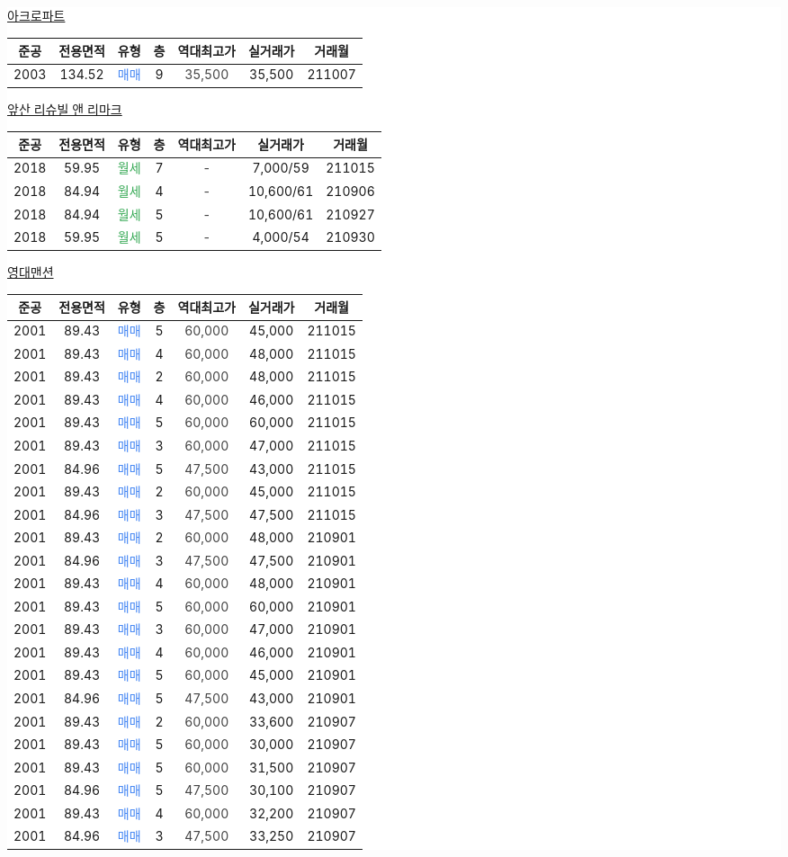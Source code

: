 [아크로파트](https://search.naver.com/search.naver?query=%EB%8C%80%EA%B5%AC%EA%B4%91%EC%97%AD%EC%8B%9C+%EB%82%A8%EA%B5%AC+%EB%8C%80%EB%AA%85%EB%8F%99+%EC%95%84%ED%81%AC%EB%A1%9C%ED%8C%8C%ED%8A%B8)

|준공|전용면적|유형|층|역대최고가|실거래가|거래월|
|:---:|:---:|:---:|:---:|:---:|:---:|:---:|
|2003|134.52|<span style="color:#4285f3">매매</span>|9|<span style="color:#444444">35,500</span>|35,500|211007|

[앞산 리슈빌 앤 리마크](https://search.naver.com/search.naver?query=%EB%8C%80%EA%B5%AC%EA%B4%91%EC%97%AD%EC%8B%9C+%EB%82%A8%EA%B5%AC+%EB%8C%80%EB%AA%85%EB%8F%99+%EC%95%9E%EC%82%B0+%EB%A6%AC%EC%8A%88%EB%B9%8C+%EC%95%A4+%EB%A6%AC%EB%A7%88%ED%81%AC)

|준공|전용면적|유형|층|역대최고가|실거래가|거래월|
|:---:|:---:|:---:|:---:|:---:|:---:|:---:|
|2018|59.95|<span style="color:#34a853">월세</span>|7|<span style="color:#444444">-</span>|7,000/59|211015|
|2018|84.94|<span style="color:#34a853">월세</span>|4|<span style="color:#444444">-</span>|10,600/61|210906|
|2018|84.94|<span style="color:#34a853">월세</span>|5|<span style="color:#444444">-</span>|10,600/61|210927|
|2018|59.95|<span style="color:#34a853">월세</span>|5|<span style="color:#444444">-</span>|4,000/54|210930|

[영대맨션](https://search.naver.com/search.naver?query=%EB%8C%80%EA%B5%AC%EA%B4%91%EC%97%AD%EC%8B%9C+%EB%82%A8%EA%B5%AC+%EB%8C%80%EB%AA%85%EB%8F%99+%EC%98%81%EB%8C%80%EB%A7%A8%EC%85%98)

|준공|전용면적|유형|층|역대최고가|실거래가|거래월|
|:---:|:---:|:---:|:---:|:---:|:---:|:---:|
|2001|89.43|<span style="color:#4285f3">매매</span>|5|<span style="color:#444444">60,000</span>|45,000|211015|
|2001|89.43|<span style="color:#4285f3">매매</span>|4|<span style="color:#444444">60,000</span>|48,000|211015|
|2001|89.43|<span style="color:#4285f3">매매</span>|2|<span style="color:#444444">60,000</span>|48,000|211015|
|2001|89.43|<span style="color:#4285f3">매매</span>|4|<span style="color:#444444">60,000</span>|46,000|211015|
|2001|89.43|<span style="color:#4285f3">매매</span>|5|<span style="color:#444444">60,000</span>|60,000|211015|
|2001|89.43|<span style="color:#4285f3">매매</span>|3|<span style="color:#444444">60,000</span>|47,000|211015|
|2001|84.96|<span style="color:#4285f3">매매</span>|5|<span style="color:#444444">47,500</span>|43,000|211015|
|2001|89.43|<span style="color:#4285f3">매매</span>|2|<span style="color:#444444">60,000</span>|45,000|211015|
|2001|84.96|<span style="color:#4285f3">매매</span>|3|<span style="color:#444444">47,500</span>|47,500|211015|
|2001|89.43|<span style="color:#4285f3">매매</span>|2|<span style="color:#444444">60,000</span>|48,000|210901|
|2001|84.96|<span style="color:#4285f3">매매</span>|3|<span style="color:#444444">47,500</span>|47,500|210901|
|2001|89.43|<span style="color:#4285f3">매매</span>|4|<span style="color:#444444">60,000</span>|48,000|210901|
|2001|89.43|<span style="color:#4285f3">매매</span>|5|<span style="color:#444444">60,000</span>|60,000|210901|
|2001|89.43|<span style="color:#4285f3">매매</span>|3|<span style="color:#444444">60,000</span>|47,000|210901|
|2001|89.43|<span style="color:#4285f3">매매</span>|4|<span style="color:#444444">60,000</span>|46,000|210901|
|2001|89.43|<span style="color:#4285f3">매매</span>|5|<span style="color:#444444">60,000</span>|45,000|210901|
|2001|84.96|<span style="color:#4285f3">매매</span>|5|<span style="color:#444444">47,500</span>|43,000|210901|
|2001|89.43|<span style="color:#4285f3">매매</span>|2|<span style="color:#444444">60,000</span>|33,600|210907|
|2001|89.43|<span style="color:#4285f3">매매</span>|5|<span style="color:#444444">60,000</span>|30,000|210907|
|2001|89.43|<span style="color:#4285f3">매매</span>|5|<span style="color:#444444">60,000</span>|31,500|210907|
|2001|84.96|<span style="color:#4285f3">매매</span>|5|<span style="color:#444444">47,500</span>|30,100|210907|
|2001|89.43|<span style="color:#4285f3">매매</span>|4|<span style="color:#444444">60,000</span>|32,200|210907|
|2001|84.96|<span style="color:#4285f3">매매</span>|3|<span style="color:#444444">47,500</span>|33,250|210907|